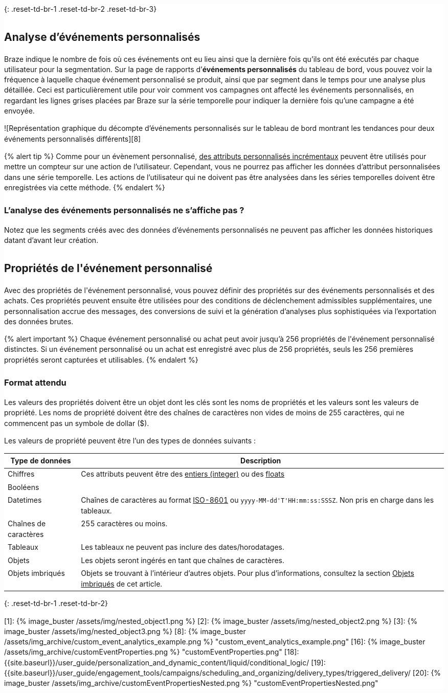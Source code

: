 {: .reset-td-br-1 .reset-td-br-2 .reset-td-br-3}

## Analyse d’événements personnalisés

Braze indique le nombre de fois où ces événements ont eu lieu ainsi que la dernière fois qu’ils ont été exécutés par chaque utilisateur pour la segmentation. Sur la page de rapports d’**événements personnalisés** du tableau de bord, vous pouvez voir la fréquence à laquelle chaque événement personnalisé se produit, ainsi que par segment dans le temps pour une analyse plus détaillée. Ceci est particulièrement utile pour voir comment vos campagnes ont affecté les événements personnalisés,  en regardant les lignes grises placées par Braze sur la série temporelle pour indiquer la dernière fois qu’une campagne a été envoyée.

![Représentation graphique du décompte d’événements personnalisés sur le tableau de bord montrant les tendances pour deux événements personnalisés différents][8]

{% alert tip %}
Comme pour un évènement personnalisé, [des attributs personnalisés incrémentaux]({{site.baseurl}}/user_guide/data_and_analytics/custom_data/custom_attributes/#integers) peuvent être utilisés pour mettre un compteur sur une action de l’utilisateur. Cependant, vous ne pourrez pas afficher les données d’attribut personnalisées dans une série temporelle. Les actions de l’utilisateur qui ne doivent pas être analysées dans les séries temporelles doivent être enregistrées via cette méthode.
{% endalert %}

### L’analyse des événements personnalisés ne s’affiche pas ?

Notez que les segments créés avec des données d’événements personnalisés ne peuvent pas afficher les données historiques datant d’avant leur création.

## Propriétés de l'événement  personnalisé

Avec des propriétés de l'événement personnalisé, vous pouvez définir des propriétés sur des événements personnalisés et des achats. Ces propriétés peuvent ensuite être utilisées pour des conditions de déclenchement admissibles supplémentaires, une personnalisation accrue des messages, des conversions de suivi et la génération d’analyses plus sophistiquées via l’exportation des données brutes.

{% alert important %}
Chaque événement personnalisé ou achat peut avoir jusqu’à 256 propriétés de l'événement personnalisé distinctes. Si un événement personnalisé ou un achat est enregistré avec plus de 256 propriétés, seuls les 256 premières propriétés seront capturées et utilisables.
{% endalert %}

### Format attendu

Les valeurs des propriétés doivent être un objet dont les clés sont les noms de propriétés et les valeurs sont les valeurs de propriété. Les noms de propriété doivent être des chaînes de caractères non vides de moins de 255 caractères, qui ne commencent pas un symbole de dollar ($).

Les valeurs de propriété peuvent être l’un des types de données suivants :

| Type de données | Description |
| --- | --- |
| Chiffres | Ces attributs peuvent être des [entiers (integer)](https://en.wikipedia.org/wiki/Integer) ou des [floats ](https://en.wikipedia.org/wiki/Floating-point_arithmetic) |
| Booléens |  |
| Datetimes | Chaînes de caractères au format [ISO-8601](https://en.wikipedia.org/wiki/ISO_8601) ou `yyyy-MM-dd'T'HH:mm:ss:SSSZ`. Non pris en charge dans les tableaux. |
| Chaînes de caractères | 255 caractères ou moins. |
| Tableaux | Les tableaux ne peuvent pas inclure des dates/horodatages. |
| Objets | Les objets seront ingérés en tant que chaînes de caractères. |
| Objets imbriqués | Objets se trouvant à l’intérieur d’autres objets. Pour plus d’informations, consultez la section [Objets imbriqués](#nested-objects) de cet article.
{: .reset-td-br-1 .reset-td-br-2}


[1]: {% image_buster /assets/img/nested_object1.png %}
[2]: {% image_buster /assets/img/nested_object2.png %}
[3]: {% image_buster /assets/img/nested_object3.png %}
[8]: {% image_buster /assets/img_archive/custom_event_analytics_example.png %} "custom_event_analytics_example.png"
[16]: {% image_buster /assets/img_archive/customEventProperties.png %} "customEventProperties.png"
[18]: {{site.baseurl}}/user_guide/personalization_and_dynamic_content/liquid/conditional_logic/
[19]: {{site.baseurl}}/user_guide/engagement_tools/campaigns/scheduling_and_organizing/delivery_types/triggered_delivery/
[20]: {% image_buster /assets/img_archive/customEventPropertiesNested.png %} "customEventPropertiesNested.png"